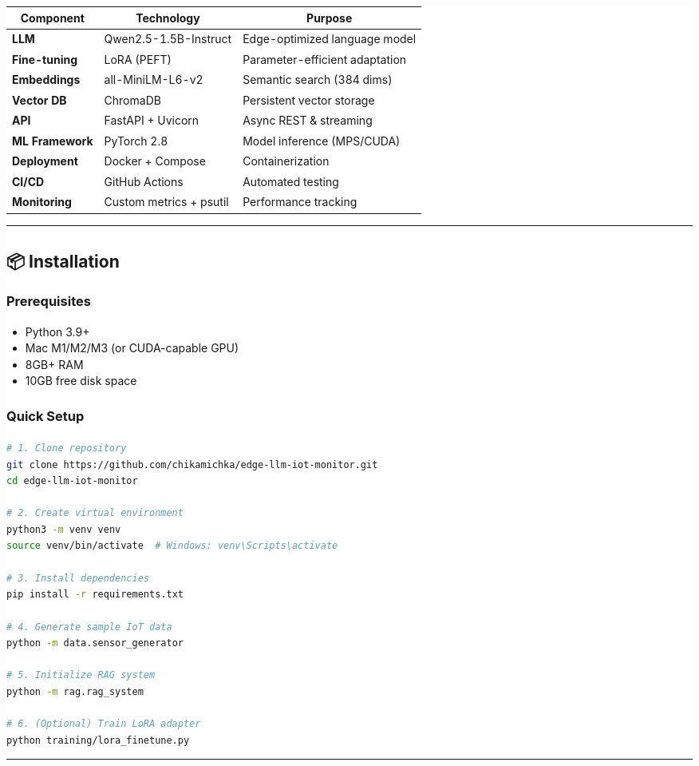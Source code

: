 | Component | Technology | Purpose |
|-----------|-----------|---------|
| **LLM** | Qwen2.5-1.5B-Instruct | Edge-optimized language model |
| **Fine-tuning** | LoRA (PEFT) | Parameter-efficient adaptation |
| **Embeddings** | all-MiniLM-L6-v2 | Semantic search (384 dims) |
| **Vector DB** | ChromaDB | Persistent vector storage |
| **API** | FastAPI + Uvicorn | Async REST & streaming |
| **ML Framework** | PyTorch 2.8 | Model inference (MPS/CUDA) |
| **Deployment** | Docker + Compose | Containerization |
| **CI/CD** | GitHub Actions | Automated testing |
| **Monitoring** | Custom metrics + psutil | Performance tracking |

---

## 📦 Installation

### Prerequisites
- Python 3.9+
- Mac M1/M2/M3 (or CUDA-capable GPU)
- 8GB+ RAM
- 10GB free disk space

### Quick Setup
```bash
# 1. Clone repository
git clone https://github.com/chikamichka/edge-llm-iot-monitor.git
cd edge-llm-iot-monitor

# 2. Create virtual environment
python3 -m venv venv
source venv/bin/activate  # Windows: venv\Scripts\activate

# 3. Install dependencies
pip install -r requirements.txt

# 4. Generate sample IoT data
python -m data.sensor_generator

# 5. Initialize RAG system
python -m rag.rag_system

# 6. (Optional) Train LoRA adapter
python training/lora_finetune.py
```

---